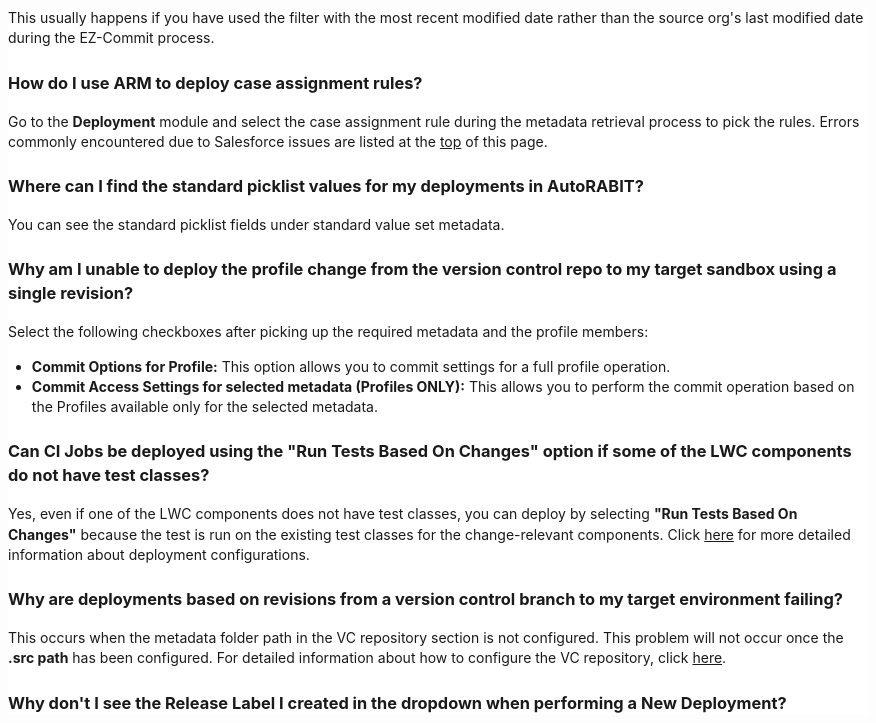 This usually happens if you have used the filter with the most recent modified date rather than the source org's last modified date during the EZ-Commit process.

### How do I use ARM to deploy case assignment rules? <a href="#how-do-i-use-the-autorabit-to-deploy-case-assignment-rules" id="how-do-i-use-the-autorabit-to-deploy-case-assignment-rules"></a>

Go to the **Deployment** module and select the case assignment rule during the metadata retrieval process to pick the rules. Errors commonly encountered due to Salesforce issues are listed at the [top](deployment-faqs.md#if-you-are-getting-the-below-errors-during-the-deployment-in-arm-follow-the-respective-salesforce-ar) of this page.

### Where can I find the standard picklist values for my deployments in AutoRABIT? <a href="#where-can-i-find-the-standard-picklist-values-for-my-deployments-in-autorabit" id="where-can-i-find-the-standard-picklist-values-for-my-deployments-in-autorabit"></a>

You can see the standard picklist fields under standard value set metadata.

### Why am I unable to deploy the profile change from the version control repo to my target sandbox using a single revision?

Select the following checkboxes after picking up the required metadata and the profile members:

* **Commit Options for Profile:** This option allows you to commit settings for a full profile operation.
* **Commit Access Settings for selected metadata (Profiles ONLY):** This allows you to perform the commit operation based on the Profiles available only for the selected metadata.

### Can CI Jobs be deployed using the "Run Tests Based On Changes" option if some of the LWC components do not have test classes? <a href="#is-it-possible-to-deploy-ci-jobs-using-the-run-tests-based-on-changes-option-if-some-of-the-lwc-comp" id="is-it-possible-to-deploy-ci-jobs-using-the-run-tests-based-on-changes-option-if-some-of-the-lwc-comp"></a>

Yes, even if one of the LWC components does not have test classes, you can deploy by selecting **"Run Tests Based On Changes"** because the test is run on the existing test classes for the change-relevant components. Click [here](https://knowledgebase.autorabit.com/docs/apex-unit-tests) for more detailed information about deployment configurations.

### **Why are deployments based on revisions from a version control branch to my target environment failing?**

This occurs when the metadata folder path in the VC repository section is not configured. This problem will not occur once the **.src path** has been configured. For detailed information about how to configure the VC repository, click [here](https://knowledgebase.autorabit.com/docs/version-control-repositories-summary-page).

### Why don't I see the Release Label I created in the dropdown when performing a New Deployment?
